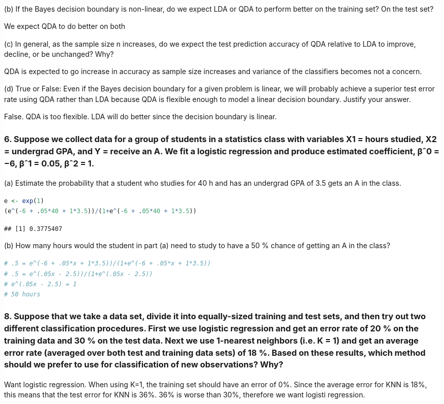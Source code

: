   (b) If the Bayes decision boundary is non-linear, do we expect LDA or QDA to perform better on the training set? On the test set?
  
  We expect QDA to do better on both

  (c) In general, as the sample size n increases, do we expect the test prediction accuracy of QDA relative to LDA to improve, decline, or be unchanged? Why?
  
  QDA is expected to go increase in accuracy as sample size increases and variance of the classifiers becomes not a concern.
  
  (d) True or False: Even if the Bayes decision boundary for a given problem is linear, we will probably achieve a superior test error rate using QDA rather than LDA because QDA is flexible enough to model a linear decision boundary. Justify your answer.
  
  False. QDA is too flexible. LDA will do better since the decision boundary is linear.

### 6. Suppose we collect data for a group of students in a statistics class with variables X1 = hours studied, X2 = undergrad GPA, and Y = receive an A. We fit a logistic regression and produce estimated coefficient, βˆ0 = −6, βˆ1 = 0.05, βˆ2 = 1.
  (a) Estimate the probability that a student who studies for 40 h and
has an undergrad GPA of 3.5 gets an A in the class.


```r
e <- exp(1)
(e^(-6 + .05*40 + 1*3.5))/(1+e^(-6 + .05*40 + 1*3.5))
```

```
## [1] 0.3775407
```

(b) How many hours would the student in part (a) need to study to have a 50 % chance of getting an A in the class?
  

```r
# .5 = e^(-6 + .05*x + 1*3.5))/(1+e^(-6 + .05*x + 1*3.5))
# .5 = e^(.05x - 2.5))/(1+e^(.05x - 2.5))
# e^(.05x - 2.5) = 1
# 50 hours
```

### 8. Suppose that we take a data set, divide it into equally-sized training and test sets, and then try out two different classification procedures. First we use logistic regression and get an error rate of 20 % on the training data and 30 % on the test data. Next we use 1-nearest neighbors (i.e. K = 1) and get an average error rate (averaged over both test and training data sets) of 18 %. Based on these results, which method should we prefer to use for classification of new observations? Why?

  Want logistic regression. When using K=1, the training set should have an error of 0%. Since the average error for KNN is 18%, this means that the test error for KNN is 36%. 36% is worse than 30%, therefore we want logisti regression.
  
